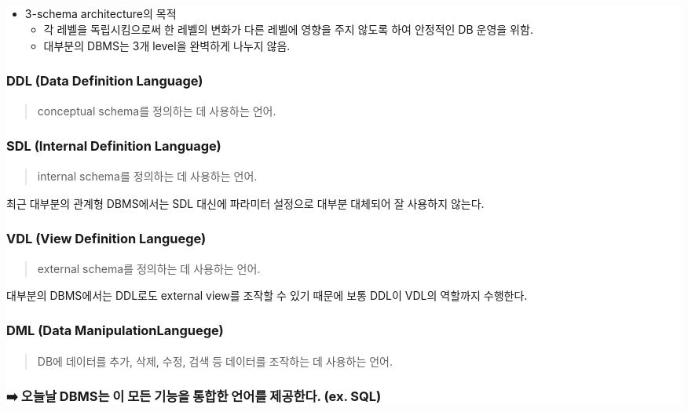 - 3-schema architecture의 목적
  - 각 레벨을 독립시킴으로써 한 레벨의 변화가 다른 레벨에 영향을 주지 않도록 하여 안정적인 DB 운영을 위함.
  - 대부분의 DBMS는 3개 level을 완벽하게 나누지 않음.

### DDL (Data Definition Language)

> conceptual schema를 정의하는 데 사용하는 언어.

### SDL (Internal Definition Language)

> internal schema를 정의하는 데 사용하는 언어.

최근 대부분의 관계형 DBMS에서는 SDL 대신에 파라미터 설정으로 대부분 대체되어 잘 사용하지 않는다.

### VDL (View Definition Languege)

> external schema를 정의하는 데 사용하는 언어.

대부분의 DBMS에서는 DDL로도 external view를 조작할 수 있기 때문에 보통 DDL이 VDL의 역할까지 수행한다.

### DML (Data ManipulationLanguege)

> DB에 데이터를 추가, 삭제, 수정, 검색 등 데이터를 조작하는 데 사용하는 언어.

### ➡️ 오늘날 DBMS는 이 모든 기능을 통합한 언어를 제공한다. (ex. SQL)
